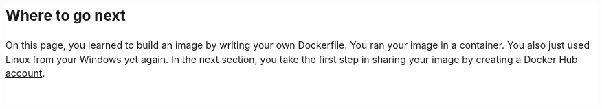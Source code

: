 ## Where to go next

On this page, you learned to build an image by writing your own Dockerfile.
You ran your image in a container. You also just used Linux from your Windows yet
again. In the next section, you take the first step in sharing your image by
[creating a Docker Hub account](step_five.md).


&nbsp;
